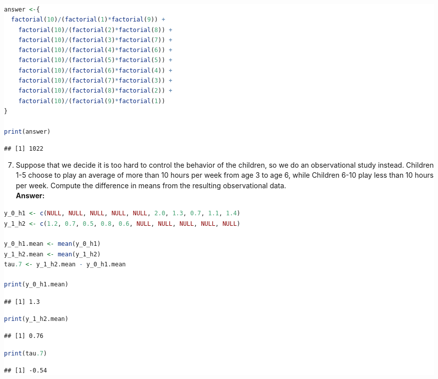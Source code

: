 

``` r
answer <-{
  factorial(10)/(factorial(1)*factorial(9)) + 
    factorial(10)/(factorial(2)*factorial(8)) +
    factorial(10)/(factorial(3)*factorial(7)) +
    factorial(10)/(factorial(4)*factorial(6)) +
    factorial(10)/(factorial(5)*factorial(5)) +
    factorial(10)/(factorial(6)*factorial(4)) +
    factorial(10)/(factorial(7)*factorial(3)) +
    factorial(10)/(factorial(8)*factorial(2)) +
    factorial(10)/(factorial(9)*factorial(1)) 
}

print(answer)
```

    ## [1] 1022

7.  Suppose that we decide it is too hard to control the behavior of the
    children, so we do an observational study instead. Children 1-5
    choose to play an average of more than 10 hours per week from age 3
    to age 6, while Children 6-10 play less than 10 hours per week.
    Compute the difference in means from the resulting observational
    data.  
    **Answer:**



``` r
y_0_h1 <- c(NULL, NULL, NULL, NULL, NULL, 2.0, 1.3, 0.7, 1.1, 1.4)
y_1_h2 <- c(1.2, 0.7, 0.5, 0.8, 0.6, NULL, NULL, NULL, NULL, NULL)

y_0_h1.mean <- mean(y_0_h1)
y_1_h2.mean <- mean(y_1_h2)
tau.7 <- y_1_h2.mean - y_0_h1.mean

print(y_0_h1.mean)
```

    ## [1] 1.3

``` r
print(y_1_h2.mean)
```

    ## [1] 0.76

``` r
print(tau.7)
```

    ## [1] -0.54
